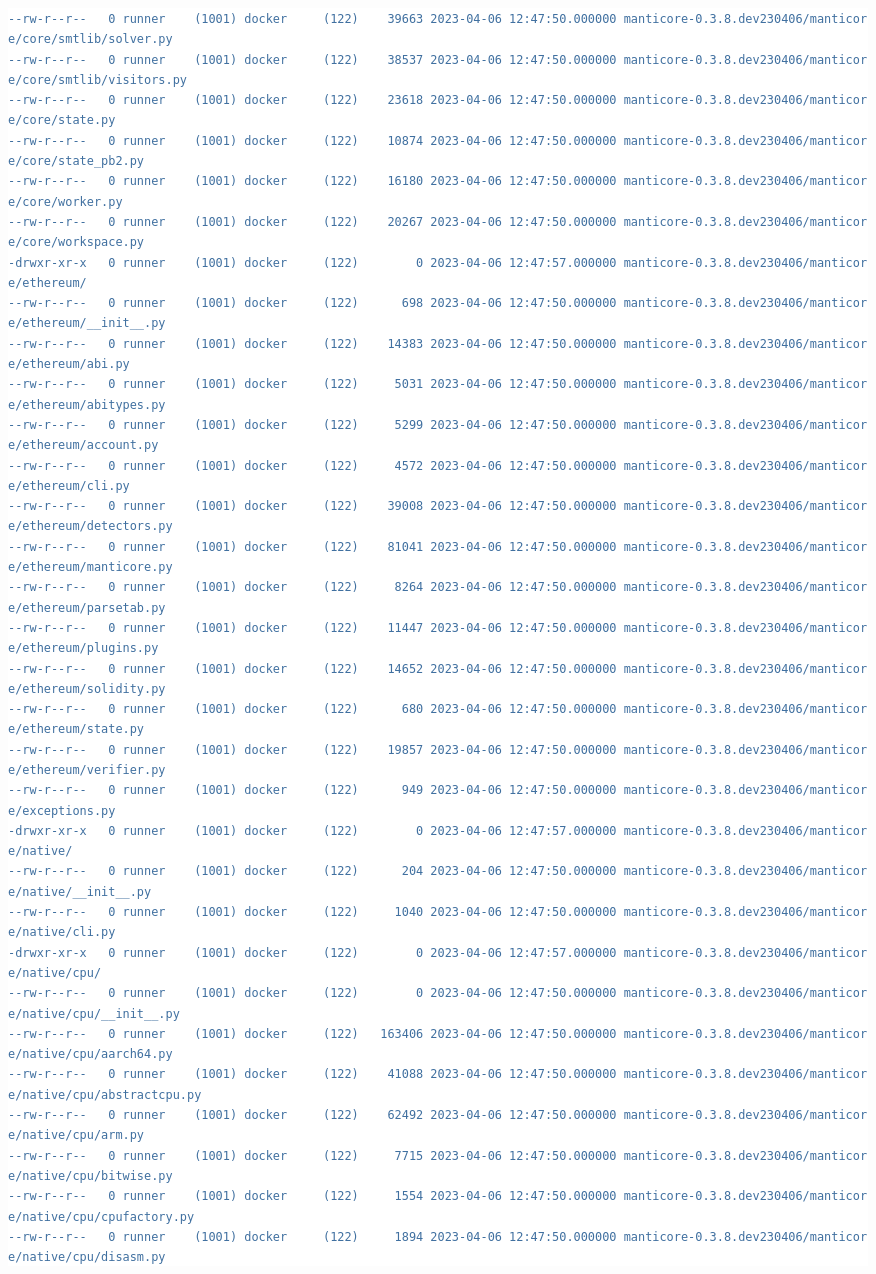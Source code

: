 ```diff
--rw-r--r--   0 runner    (1001) docker     (122)    39663 2023-04-06 12:47:50.000000 manticore-0.3.8.dev230406/manticore/core/smtlib/solver.py
--rw-r--r--   0 runner    (1001) docker     (122)    38537 2023-04-06 12:47:50.000000 manticore-0.3.8.dev230406/manticore/core/smtlib/visitors.py
--rw-r--r--   0 runner    (1001) docker     (122)    23618 2023-04-06 12:47:50.000000 manticore-0.3.8.dev230406/manticore/core/state.py
--rw-r--r--   0 runner    (1001) docker     (122)    10874 2023-04-06 12:47:50.000000 manticore-0.3.8.dev230406/manticore/core/state_pb2.py
--rw-r--r--   0 runner    (1001) docker     (122)    16180 2023-04-06 12:47:50.000000 manticore-0.3.8.dev230406/manticore/core/worker.py
--rw-r--r--   0 runner    (1001) docker     (122)    20267 2023-04-06 12:47:50.000000 manticore-0.3.8.dev230406/manticore/core/workspace.py
-drwxr-xr-x   0 runner    (1001) docker     (122)        0 2023-04-06 12:47:57.000000 manticore-0.3.8.dev230406/manticore/ethereum/
--rw-r--r--   0 runner    (1001) docker     (122)      698 2023-04-06 12:47:50.000000 manticore-0.3.8.dev230406/manticore/ethereum/__init__.py
--rw-r--r--   0 runner    (1001) docker     (122)    14383 2023-04-06 12:47:50.000000 manticore-0.3.8.dev230406/manticore/ethereum/abi.py
--rw-r--r--   0 runner    (1001) docker     (122)     5031 2023-04-06 12:47:50.000000 manticore-0.3.8.dev230406/manticore/ethereum/abitypes.py
--rw-r--r--   0 runner    (1001) docker     (122)     5299 2023-04-06 12:47:50.000000 manticore-0.3.8.dev230406/manticore/ethereum/account.py
--rw-r--r--   0 runner    (1001) docker     (122)     4572 2023-04-06 12:47:50.000000 manticore-0.3.8.dev230406/manticore/ethereum/cli.py
--rw-r--r--   0 runner    (1001) docker     (122)    39008 2023-04-06 12:47:50.000000 manticore-0.3.8.dev230406/manticore/ethereum/detectors.py
--rw-r--r--   0 runner    (1001) docker     (122)    81041 2023-04-06 12:47:50.000000 manticore-0.3.8.dev230406/manticore/ethereum/manticore.py
--rw-r--r--   0 runner    (1001) docker     (122)     8264 2023-04-06 12:47:50.000000 manticore-0.3.8.dev230406/manticore/ethereum/parsetab.py
--rw-r--r--   0 runner    (1001) docker     (122)    11447 2023-04-06 12:47:50.000000 manticore-0.3.8.dev230406/manticore/ethereum/plugins.py
--rw-r--r--   0 runner    (1001) docker     (122)    14652 2023-04-06 12:47:50.000000 manticore-0.3.8.dev230406/manticore/ethereum/solidity.py
--rw-r--r--   0 runner    (1001) docker     (122)      680 2023-04-06 12:47:50.000000 manticore-0.3.8.dev230406/manticore/ethereum/state.py
--rw-r--r--   0 runner    (1001) docker     (122)    19857 2023-04-06 12:47:50.000000 manticore-0.3.8.dev230406/manticore/ethereum/verifier.py
--rw-r--r--   0 runner    (1001) docker     (122)      949 2023-04-06 12:47:50.000000 manticore-0.3.8.dev230406/manticore/exceptions.py
-drwxr-xr-x   0 runner    (1001) docker     (122)        0 2023-04-06 12:47:57.000000 manticore-0.3.8.dev230406/manticore/native/
--rw-r--r--   0 runner    (1001) docker     (122)      204 2023-04-06 12:47:50.000000 manticore-0.3.8.dev230406/manticore/native/__init__.py
--rw-r--r--   0 runner    (1001) docker     (122)     1040 2023-04-06 12:47:50.000000 manticore-0.3.8.dev230406/manticore/native/cli.py
-drwxr-xr-x   0 runner    (1001) docker     (122)        0 2023-04-06 12:47:57.000000 manticore-0.3.8.dev230406/manticore/native/cpu/
--rw-r--r--   0 runner    (1001) docker     (122)        0 2023-04-06 12:47:50.000000 manticore-0.3.8.dev230406/manticore/native/cpu/__init__.py
--rw-r--r--   0 runner    (1001) docker     (122)   163406 2023-04-06 12:47:50.000000 manticore-0.3.8.dev230406/manticore/native/cpu/aarch64.py
--rw-r--r--   0 runner    (1001) docker     (122)    41088 2023-04-06 12:47:50.000000 manticore-0.3.8.dev230406/manticore/native/cpu/abstractcpu.py
--rw-r--r--   0 runner    (1001) docker     (122)    62492 2023-04-06 12:47:50.000000 manticore-0.3.8.dev230406/manticore/native/cpu/arm.py
--rw-r--r--   0 runner    (1001) docker     (122)     7715 2023-04-06 12:47:50.000000 manticore-0.3.8.dev230406/manticore/native/cpu/bitwise.py
--rw-r--r--   0 runner    (1001) docker     (122)     1554 2023-04-06 12:47:50.000000 manticore-0.3.8.dev230406/manticore/native/cpu/cpufactory.py
--rw-r--r--   0 runner    (1001) docker     (122)     1894 2023-04-06 12:47:50.000000 manticore-0.3.8.dev230406/manticore/native/cpu/disasm.py
```
